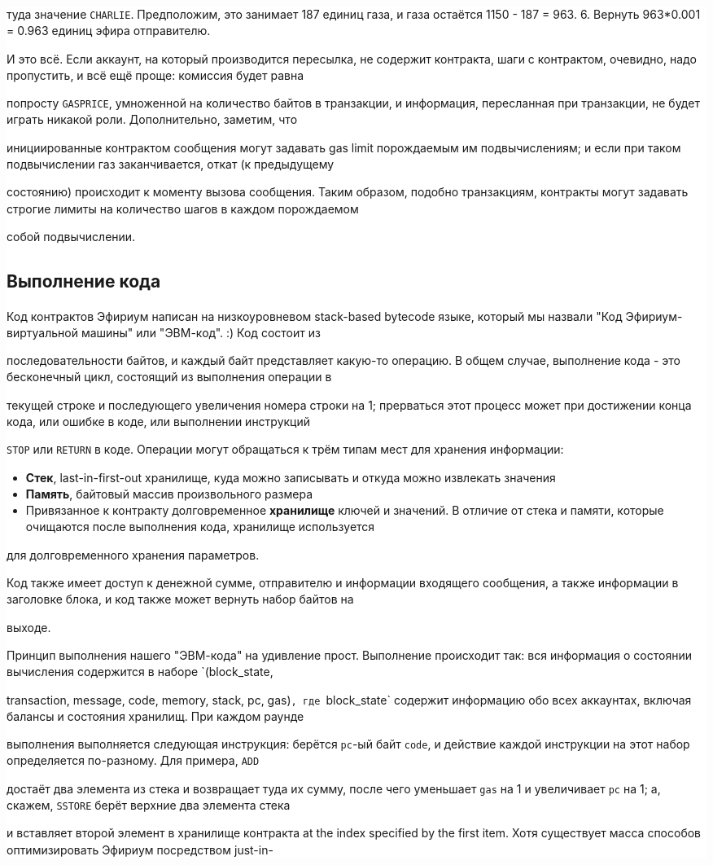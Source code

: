 туда значение `CHARLIE`. Предположим, это занимает 187 единиц газа, и газа остаётся 1150 - 187 = 963.
6. Вернуть 963*0.001 = 0.963 единиц эфира отправителю. 

И это всё. Если аккаунт, на который производится пересылка, не содержит контракта, шаги с контрактом, очевидно, надо пропустить, и всё ещё проще: комиссия будет равна 

попросту `GASPRICE`, умноженной на количество байтов в транзакции, и информация, пересланная при транзакции, не будет играть никакой роли. Дополнительно, заметим, что 

инициированные контрактом сообщения могут задавать gas limit порождаемым им подвычислениям; и если при таком подвычислении газ заканчивается, откат (к предыдущему 

состоянию) происходит к моменту вызова сообщения. Таким образом, подобно транзакциям, контракты могут задавать строгие лимиты на количество шагов в каждом порождаемом 

собой подвычислении.


## Выполнение кода

Код контрактов Эфириум написан на низкоуровневом stack-based bytecode языке, который мы назвали "Код Эфириум-виртуальной машины" или "ЭВМ-код". :) Код состоит из 

последовательности байтов, и каждый байт представляет какую-то операцию. В общем случае, выполнение кода - это бесконечный цикл, состоящий из выполнения операции в 

текущей строке и последующего увеличения номера строки на 1; прерваться этот процесс может при достижении конца кода, или ошибке в коде, или выполнении инструкций 

`STOP` или `RETURN` в коде. Операции могут обращаться к трём типам мест для хранения информации:

* **Стек**, last-in-first-out хранилище, куда можно записывать и откуда можно извлекать значения
* **Память**, байтовый массив произвольного размера
* Привязанное к контракту долговременное **хранилище** ключей и значений. В отличие от стека и памяти, которые очищаются после выполнения кода, хранилище используется 

для долговременного хранения параметров.

Код также имеет доступ к денежной сумме, отправителю и информации входящего сообщения, а также информации в заголовке блока, и код также может вернуть набор байтов на 

выходе.

Принцип выполнения нашего "ЭВМ-кода" на удивление прост. Выполнение происходит так: вся информация о состоянии вычисления содержится в наборе `(block_state, 

transaction, message, code, memory, stack, pc, gas)`, где `block_state` содержит информацию обо всех аккаунтах, включая балансы и состояния хранилищ. При каждом раунде 

выполнения выполняется следующая инструкция: берётся `pc`-ый байт `code`, и действие каждой инструкции на этот набор определяется по-разному. Для примера, `ADD` 

достаёт два элемента из стека и возвращает туда их сумму, после чего уменьшает `gas` на 1 и увеличивает `pc` на 1; а, скажем, `SSTORE` берёт верхние два элемента стека 

и вставляет второй элемент в хранилище контракта at the index specified by the first item. Хотя существует масса способов оптимизировать Эфириум посредством just-in-
